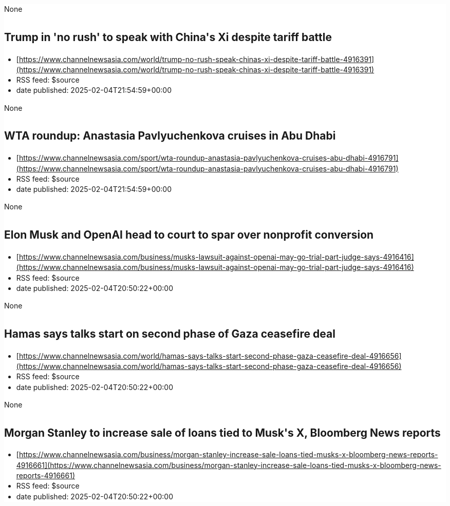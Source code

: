 None

## Trump in 'no rush' to speak with China's Xi despite tariff battle
 - [https://www.channelnewsasia.com/world/trump-no-rush-speak-chinas-xi-despite-tariff-battle-4916391](https://www.channelnewsasia.com/world/trump-no-rush-speak-chinas-xi-despite-tariff-battle-4916391)
 - RSS feed: $source
 - date published: 2025-02-04T21:54:59+00:00

None

## WTA roundup: Anastasia Pavlyuchenkova cruises in Abu Dhabi
 - [https://www.channelnewsasia.com/sport/wta-roundup-anastasia-pavlyuchenkova-cruises-abu-dhabi-4916791](https://www.channelnewsasia.com/sport/wta-roundup-anastasia-pavlyuchenkova-cruises-abu-dhabi-4916791)
 - RSS feed: $source
 - date published: 2025-02-04T21:54:59+00:00

None

## Elon Musk and OpenAI head to court to spar over nonprofit conversion
 - [https://www.channelnewsasia.com/business/musks-lawsuit-against-openai-may-go-trial-part-judge-says-4916416](https://www.channelnewsasia.com/business/musks-lawsuit-against-openai-may-go-trial-part-judge-says-4916416)
 - RSS feed: $source
 - date published: 2025-02-04T20:50:22+00:00

None

## Hamas says talks start on second phase of Gaza ceasefire deal
 - [https://www.channelnewsasia.com/world/hamas-says-talks-start-second-phase-gaza-ceasefire-deal-4916656](https://www.channelnewsasia.com/world/hamas-says-talks-start-second-phase-gaza-ceasefire-deal-4916656)
 - RSS feed: $source
 - date published: 2025-02-04T20:50:22+00:00

None

## Morgan Stanley to increase sale of loans tied to Musk's X, Bloomberg News reports
 - [https://www.channelnewsasia.com/business/morgan-stanley-increase-sale-loans-tied-musks-x-bloomberg-news-reports-4916661](https://www.channelnewsasia.com/business/morgan-stanley-increase-sale-loans-tied-musks-x-bloomberg-news-reports-4916661)
 - RSS feed: $source
 - date published: 2025-02-04T20:50:22+00:00
